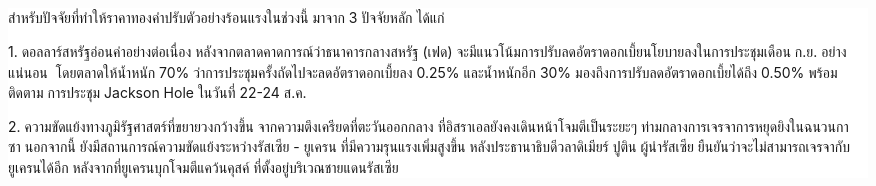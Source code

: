 สำหรับปัจจัยที่ทำให้ราคาทองคำปรับตัวอย่างร้อนแรงในช่วงนี้ มาจาก 3 ปัจจัยหลัก ได้แก่

1\. ดอลลาร์สหรัฐอ่อนค่าอย่างต่อเนื่อง หลังจากตลาดคาดการณ์ว่าธนาคารกลางสหรัฐ (เฟด) จะมีแนวโน้มการปรับลดอัตราดอกเบี้ยนโยบายลงในการประชุมเดือน ก.ย. อย่างแน่นอน  โดยตลาดให้น้ำหนัก 70% ว่าการประชุมครั้งถัดไปจะลดอัตราดอกเบี้ยลง 0.25% และน้ำหนักอีก 30% มองถึงการปรับลดอัตราดอกเบี้ยได้ถึง 0.50% พร้อมติดตาม การประชุม Jackson Hole ในวันที่ 22-24 ส.ค.

2\. ความขัดแย้งทางภูมิรัฐศาสตร์ที่ขยายวงกว้างขึ้น จากความตึงเครียดที่ตะวันออกกลาง ที่อิสราเอลยังคงเดินหน้าโจมตีเป็นระยะๆ ท่ามกลางการเจรจาการหยุดยิงในฉนวนกาซา นอกจากนี้ ยังมีสถานการณ์ความขัดแย้งระหว่างรัสเซีย - ยูเครน ที่มีความรุนแรงเพิ่มสูงขึ้น หลังประธานาธิบดีวลาดิเมียร์ ปูติน ผู้นำรัสเซีย ยืนยันว่าจะไม่สามารถเจรจากับยูเครนได้อีก หลังจากที่ยูเครนบุกโจมตีแคว้นคุสค์ ที่ตั้งอยู่บริเวณชายแดนรัสเซีย

